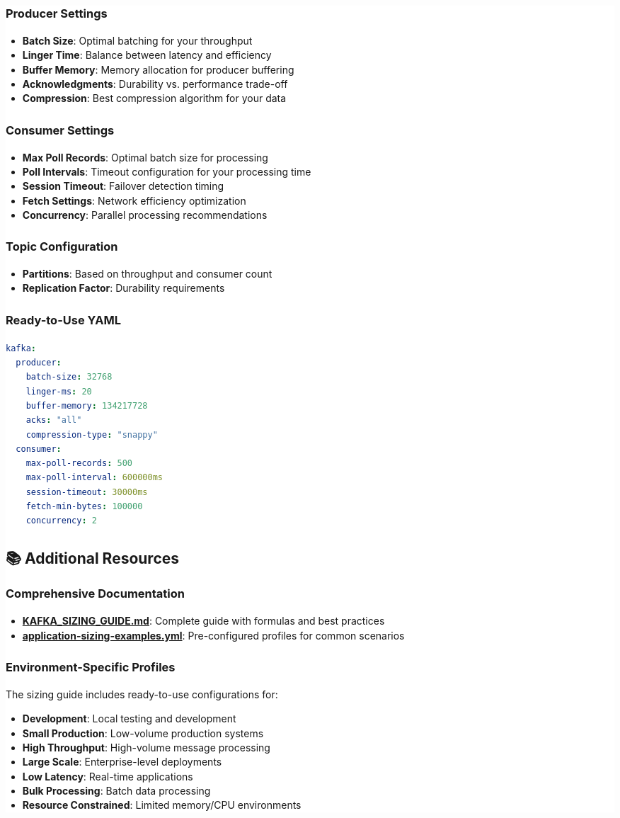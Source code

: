 ### Producer Settings
- **Batch Size**: Optimal batching for your throughput
- **Linger Time**: Balance between latency and efficiency
- **Buffer Memory**: Memory allocation for producer buffering
- **Acknowledgments**: Durability vs. performance trade-off
- **Compression**: Best compression algorithm for your data

### Consumer Settings
- **Max Poll Records**: Optimal batch size for processing
- **Poll Intervals**: Timeout configuration for your processing time
- **Session Timeout**: Failover detection timing
- **Fetch Settings**: Network efficiency optimization
- **Concurrency**: Parallel processing recommendations

### Topic Configuration
- **Partitions**: Based on throughput and consumer count
- **Replication Factor**: Durability requirements

### Ready-to-Use YAML
```yaml
kafka:
  producer:
    batch-size: 32768
    linger-ms: 20
    buffer-memory: 134217728
    acks: "all"
    compression-type: "snappy"
  consumer:
    max-poll-records: 500
    max-poll-interval: 600000ms
    session-timeout: 30000ms
    fetch-min-bytes: 100000
    concurrency: 2
```

## 📚 Additional Resources

### Comprehensive Documentation
- **[KAFKA_SIZING_GUIDE.md](../KAFKA_SIZING_GUIDE.md)**: Complete guide with formulas and best practices
- **[application-sizing-examples.yml](../application-sizing-examples.yml)**: Pre-configured profiles for common scenarios

### Environment-Specific Profiles
The sizing guide includes ready-to-use configurations for:
- **Development**: Local testing and development
- **Small Production**: Low-volume production systems
- **High Throughput**: High-volume message processing
- **Large Scale**: Enterprise-level deployments
- **Low Latency**: Real-time applications
- **Bulk Processing**: Batch data processing
- **Resource Constrained**: Limited memory/CPU environments
